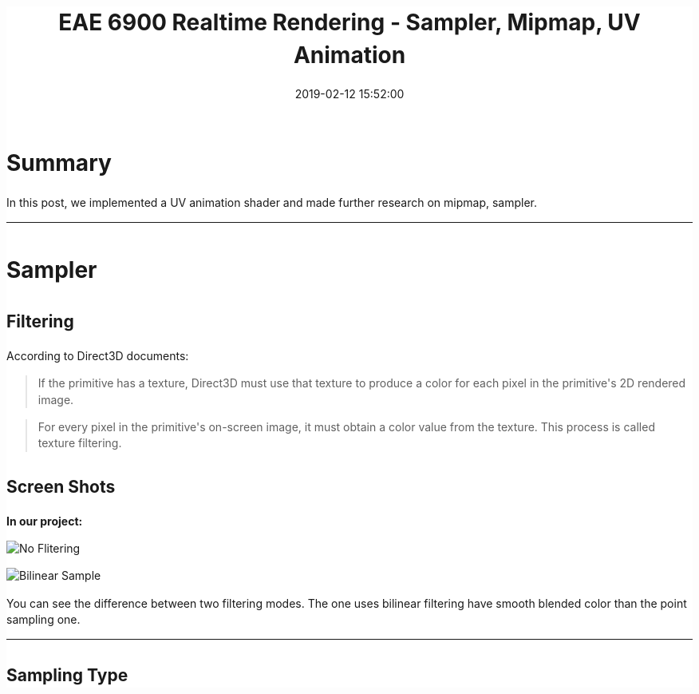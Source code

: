﻿---
title: EAE 6900 Realtime Rendering - Sampler, Mipmap, UV Animation
date: 2019-02-12 15:52:00
tags: 
- Entertainment Arts Engineering 
- Realtime Rendering
- Texture
- EAE 6900 
categories: 
- Game Engine
- Realtime Rendering
thumbnail: https://chenmi-ink-1252570167.cos.na-siliconvalley.myqcloud.com/EAE6320/GPUMipLevel.gif
toc: true
---

# Summary 

In this post, we implemented a UV animation shader and made further research on mipmap, sampler.

 

---

# Sampler

## Filtering

According to Direct3D documents:

> If the primitive has a texture, Direct3D must use that texture to produce a color for each pixel in the primitive's 2D rendered image.

> For every pixel in the primitive's on-screen image, it must obtain a color value from the texture. This process is called texture filtering.


## Screen Shots

**In our project:**


![No Flitering](https://chenmi-ink-1252570167.cos.na-siliconvalley.myqcloud.com/EAE6320/NoFlitering.png)

![Bilinear Sample](https://chenmi-ink-1252570167.cos.na-siliconvalley.myqcloud.com/EAE6320/RT07%20Bilinear.png)


You can see the difference between two filtering modes. The one uses bilinear filtering have smooth blended color than the point sampling one.

---

## Sampling Type 
